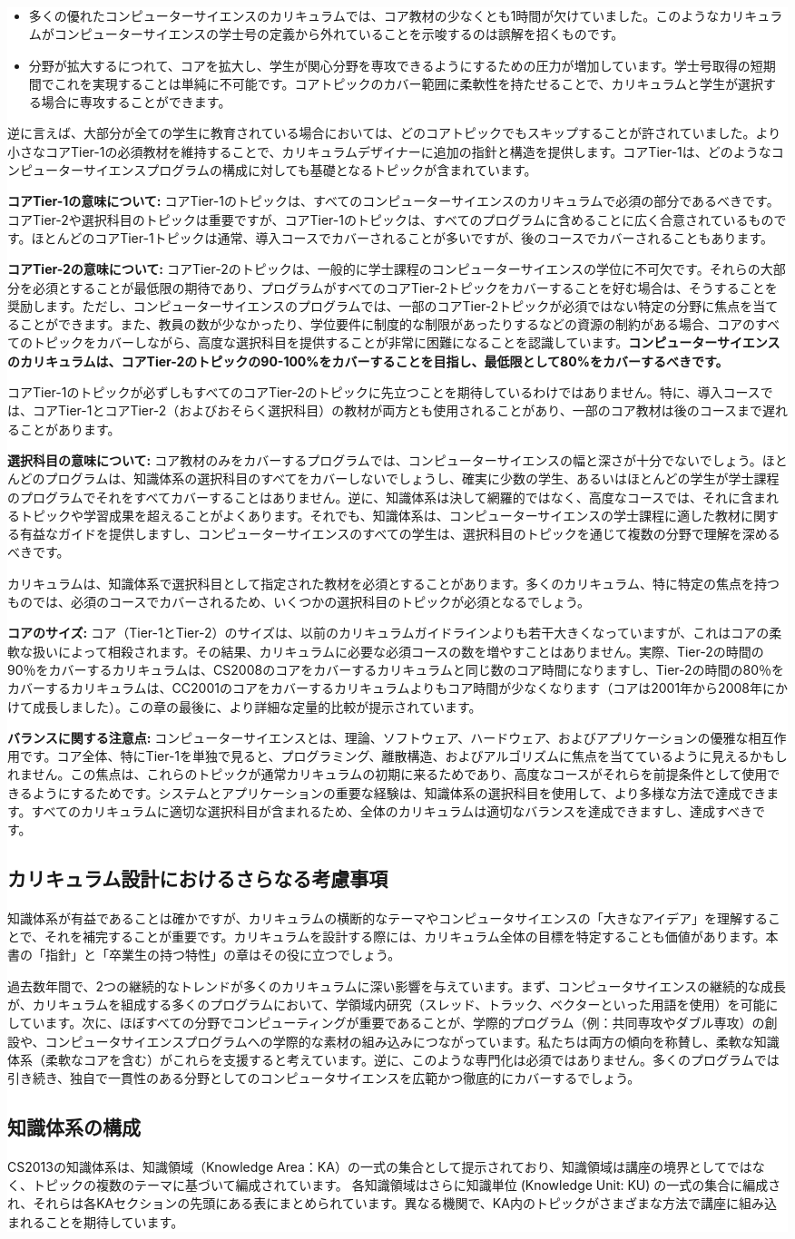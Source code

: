 * 多くの優れたコンピューターサイエンスのカリキュラムでは、コア教材の少なくとも1時間が欠けていました。このようなカリキュラムがコンピューターサイエンスの学士号の定義から外れていることを示唆するのは誤解を招くものです。

* 分野が拡大するにつれて、コアを拡大し、学生が関心分野を専攻できるようにするための圧力が増加しています。学士号取得の短期間でこれを実現することは単純に不可能です。コアトピックのカバー範囲に柔軟性を持たせることで、カリキュラムと学生が選択する場合に専攻することができます。

逆に言えば、大部分が全ての学生に教育されている場合においては、どのコアトピックでもスキップすることが許されていました。より小さなコアTier-1の必須教材を維持することで、カリキュラムデザイナーに追加の指針と構造を提供します。コアTier-1は、どのようなコンピューターサイエンスプログラムの構成に対しても基礎となるトピックが含まれています。

**コアTier-1の意味について:** コアTier-1のトピックは、すべてのコンピューターサイエンスのカリキュラムで必須の部分であるべきです。コアTier-2や選択科目のトピックは重要ですが、コアTier-1のトピックは、すべてのプログラムに含めることに広く合意されているものです。ほとんどのコアTier-1トピックは通常、導入コースでカバーされることが多いですが、後のコースでカバーされることもあります。

**コアTier-2の意味について:** コアTier-2のトピックは、一般的に学士課程のコンピューターサイエンスの学位に不可欠です。それらの大部分を必須とすることが最低限の期待であり、プログラムがすべてのコアTier-2トピックをカバーすることを好む場合は、そうすることを奨励します。ただし、コンピューターサイエンスのプログラムでは、一部のコアTier-2トピックが必須ではない特定の分野に焦点を当てることができます。また、教員の数が少なかったり、学位要件に制度的な制限があったりするなどの資源の制約がある場合、コアのすべてのトピックをカバーしながら、高度な選択科目を提供することが非常に困難になることを認識しています。**コンピューターサイエンスのカリキュラムは、コアTier-2のトピックの90-100%をカバーすることを目指し、最低限として80%をカバーするべきです。**

コアTier-1のトピックが必ずしもすべてのコアTier-2のトピックに先立つことを期待しているわけではありません。特に、導入コースでは、コアTier-1とコアTier-2（およびおそらく選択科目）の教材が両方とも使用されることがあり、一部のコア教材は後のコースまで遅れることがあります。

**選択科目の意味について:** コア教材のみをカバーするプログラムでは、コンピューターサイエンスの幅と深さが十分でないでしょう。ほとんどのプログラムは、知識体系の選択科目のすべてをカバーしないでしょうし、確実に少数の学生、あるいはほとんどの学生が学士課程のプログラムでそれをすべてカバーすることはありません。逆に、知識体系は決して網羅的ではなく、高度なコースでは、それに含まれるトピックや学習成果を超えることがよくあります。それでも、知識体系は、コンピューターサイエンスの学士課程に適した教材に関する有益なガイドを提供しますし、コンピューターサイエンスのすべての学生は、選択科目のトピックを通じて複数の分野で理解を深めるべきです。

カリキュラムは、知識体系で選択科目として指定された教材を必須とすることがあります。多くのカリキュラム、特に特定の焦点を持つものでは、必須のコースでカバーされるため、いくつかの選択科目のトピックが必須となるでしょう。


**コアのサイズ:** コア（Tier-1とTier-2）のサイズは、以前のカリキュラムガイドラインよりも若干大きくなっていますが、これはコアの柔軟な扱いによって相殺されます。その結果、カリキュラムに必要な必須コースの数を増やすことはありません。実際、Tier-2の時間の90％をカバーするカリキュラムは、CS2008のコアをカバーするカリキュラムと同じ数のコア時間になりますし、Tier-2の時間の80％をカバーするカリキュラムは、CC2001のコアをカバーするカリキュラムよりもコア時間が少なくなります（コアは2001年から2008年にかけて成長しました）。この章の最後に、より詳細な定量的比較が提示されています。

**バランスに関する注意点:** コンピューターサイエンスとは、理論、ソフトウェア、ハードウェア、およびアプリケーションの優雅な相互作用です。コア全体、特にTier-1を単独で見ると、プログラミング、離散構造、およびアルゴリズムに焦点を当てているように見えるかもしれません。この焦点は、これらのトピックが通常カリキュラムの初期に来るためであり、高度なコースがそれらを前提条件として使用できるようにするためです。システムとアプリケーションの重要な経験は、知識体系の選択科目を使用して、より多様な方法で達成できます。すべてのカリキュラムに適切な選択科目が含まれるため、全体のカリキュラムは適切なバランスを達成できますし、達成すべきです。


## カリキュラム設計におけるさらなる考慮事項
知識体系が有益であることは確かですが、カリキュラムの横断的なテーマやコンピュータサイエンスの「大きなアイデア」を理解することで、それを補完することが重要です。カリキュラムを設計する際には、カリキュラム全体の目標を特定することも価値があります。本書の「指針」と「卒業生の持つ特性」の章はその役に立つでしょう。

過去数年間で、2つの継続的なトレンドが多くのカリキュラムに深い影響を与えています。まず、コンピュータサイエンスの継続的な成長が、カリキュラムを組成する多くのプログラムにおいて、学領域内研究（スレッド、トラック、ベクターといった用語を使用）を可能にしています。次に、ほぼすべての分野でコンピューティングが重要であることが、学際的プログラム（例：共同専攻やダブル専攻）の創設や、コンピュータサイエンスプログラムへの学際的な素材の組み込みにつながっています。私たちは両方の傾向を称賛し、柔軟な知識体系（柔軟なコアを含む）がこれらを支援すると考えています。逆に、このような専門化は必須ではありません。多くのプログラムでは引き続き、独自で一貫性のある分野としてのコンピュータサイエンスを広範かつ徹底的にカバーするでしょう。


## 知識体系の構成
CS2013の知識体系は、知識領域（Knowledge Area：KA）の一式の集合として提示されており、知識領域は講座の境界としてではなく、トピックの複数のテーマに基づいて編成されています。
各知識領域はさらに知識単位 (Knowledge Unit: KU) の一式の集合に編成され、それらは各KAセクションの先頭にある表にまとめられています。異なる機関で、KA内のトピックがさまざまな方法で講座に組み込まれることを期待しています。

